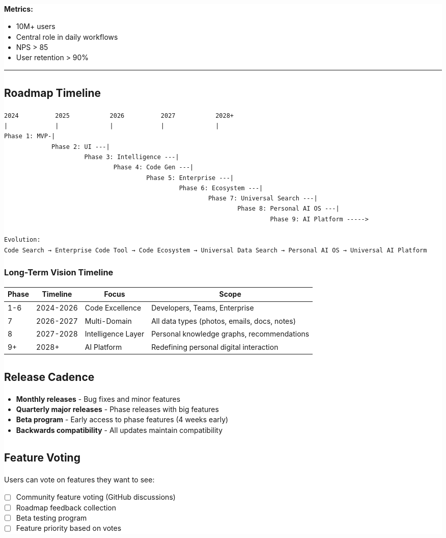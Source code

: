 **Metrics:**
- 10M+ users
- Central role in daily workflows
- NPS > 85
- User retention > 90%

---

## Roadmap Timeline

```
2024          2025           2026          2027           2028+
|             |              |             |              |
Phase 1: MVP-|
             Phase 2: UI ---|
                      Phase 3: Intelligence ---|
                              Phase 4: Code Gen ---|
                                       Phase 5: Enterprise ---|
                                                Phase 6: Ecosystem ---|
                                                        Phase 7: Universal Search ---|
                                                                Phase 8: Personal AI OS ---|
                                                                         Phase 9: AI Platform ----->

Evolution:
Code Search → Enterprise Code Tool → Code Ecosystem → Universal Data Search → Personal AI OS → Universal AI Platform
```

### Long-Term Vision Timeline

| Phase | Timeline | Focus | Scope |
|-------|----------|-------|-------|
| 1-6 | 2024-2026 | Code Excellence | Developers, Teams, Enterprise |
| 7 | 2026-2027 | Multi-Domain | All data types (photos, emails, docs, notes) |
| 8 | 2027-2028 | Intelligence Layer | Personal knowledge graphs, recommendations |
| 9+ | 2028+ | AI Platform | Redefining personal digital interaction |

## Release Cadence

- **Monthly releases** - Bug fixes and minor features
- **Quarterly major releases** - Phase releases with big features
- **Beta program** - Early access to phase features (4 weeks early)
- **Backwards compatibility** - All updates maintain compatibility

## Feature Voting

Users can vote on features they want to see:
- [ ] Community feature voting (GitHub discussions)
- [ ] Roadmap feedback collection
- [ ] Beta testing program
- [ ] Feature priority based on votes
